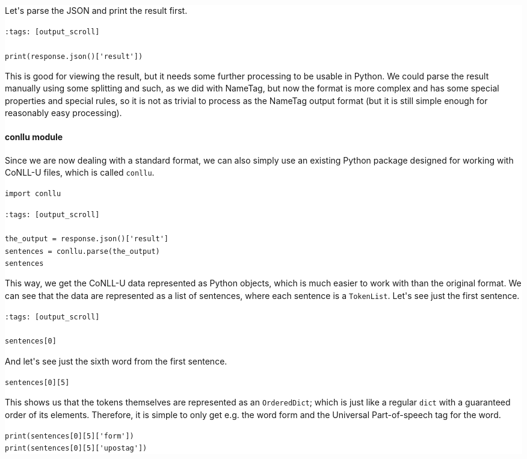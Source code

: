 Let's parse the JSON and print the result first.

```{code-cell} ipython3
:tags: [output_scroll]

print(response.json()['result'])
```

This is good for viewing the result, but it needs some further
processing to be usable in Python.  We could parse the result manually
using some splitting and such, as we did with NameTag, but now the
format is more complex and has some special properties and special
rules, so it is not as trivial to process as the NameTag output format
(but it is still simple enough for reasonably easy processing).

#### conllu module

Since we are now dealing with a standard format, we can also simply use
an existing Python package designed for working with CoNLL-U files,
which is called `conllu`.

```{code-cell} ipython3
import conllu
```

```{code-cell} ipython3
:tags: [output_scroll]

the_output = response.json()['result']
sentences = conllu.parse(the_output)
sentences
```

This way, we get the CoNLL-U data represented as Python objects, which
is much easier to work with than the original format.  We can see that
the data are represented as a list of sentences, where each sentence is
a `TokenList`.  Let's see just the first sentence.

```{code-cell} ipython3
:tags: [output_scroll]

sentences[0]
```

And let's see just the sixth word from the first sentence.

```{code-cell} ipython3
sentences[0][5]
```

This shows us that the tokens themselves are represented as an
`OrderedDict`; which is just like a regular `dict` with a guaranteed
order of its elements. Therefore, it is simple to only get e.g. the
word form and the Universal Part-of-speech tag for the word.

```{code-cell} ipython3
print(sentences[0][5]['form'])
print(sentences[0][5]['upostag'])
```
